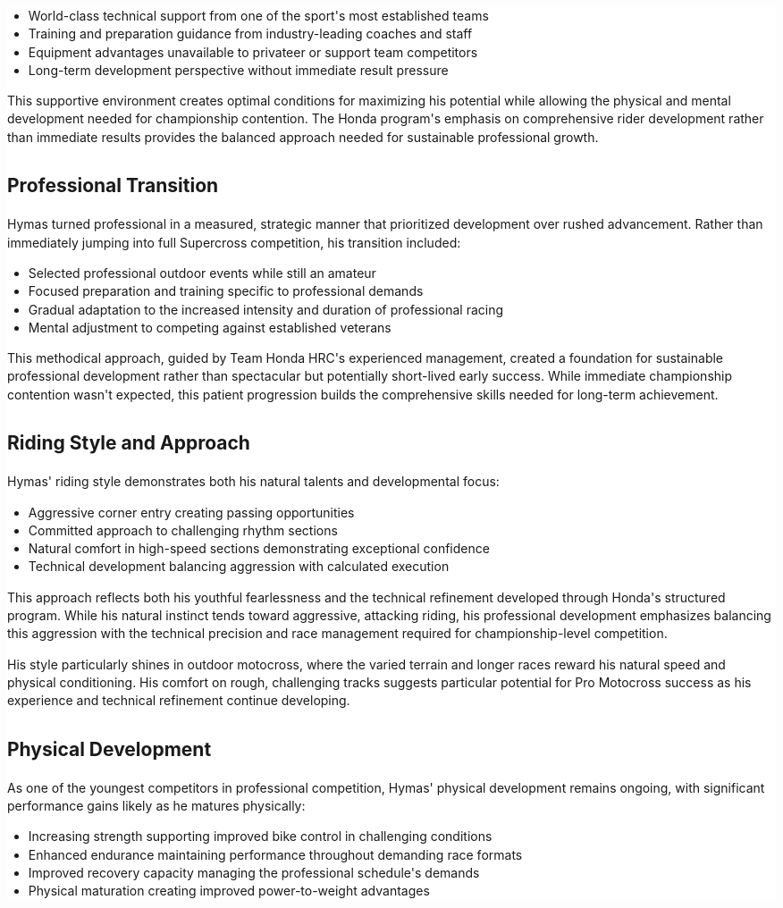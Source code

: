 - World-class technical support from one of the sport's most established teams
- Training and preparation guidance from industry-leading coaches and staff
- Equipment advantages unavailable to privateer or support team competitors
- Long-term development perspective without immediate result pressure

This supportive environment creates optimal conditions for maximizing his potential while allowing the physical and mental development needed for championship contention. The Honda program's emphasis on comprehensive rider development rather than immediate results provides the balanced approach needed for sustainable professional growth.

## Professional Transition

Hymas turned professional in a measured, strategic manner that prioritized development over rushed advancement. Rather than immediately jumping into full Supercross competition, his transition included:

- Selected professional outdoor events while still an amateur
- Focused preparation and training specific to professional demands
- Gradual adaptation to the increased intensity and duration of professional racing
- Mental adjustment to competing against established veterans

This methodical approach, guided by Team Honda HRC's experienced management, created a foundation for sustainable professional development rather than spectacular but potentially short-lived early success. While immediate championship contention wasn't expected, this patient progression builds the comprehensive skills needed for long-term achievement.

## Riding Style and Approach

Hymas' riding style demonstrates both his natural talents and developmental focus:

- Aggressive corner entry creating passing opportunities
- Committed approach to challenging rhythm sections
- Natural comfort in high-speed sections demonstrating exceptional confidence
- Technical development balancing aggression with calculated execution

This approach reflects both his youthful fearlessness and the technical refinement developed through Honda's structured program. While his natural instinct tends toward aggressive, attacking riding, his professional development emphasizes balancing this aggression with the technical precision and race management required for championship-level competition.

His style particularly shines in outdoor motocross, where the varied terrain and longer races reward his natural speed and physical conditioning. His comfort on rough, challenging tracks suggests particular potential for Pro Motocross success as his experience and technical refinement continue developing.

## Physical Development

As one of the youngest competitors in professional competition, Hymas' physical development remains ongoing, with significant performance gains likely as he matures physically:

- Increasing strength supporting improved bike control in challenging conditions
- Enhanced endurance maintaining performance throughout demanding race formats
- Improved recovery capacity managing the professional schedule's demands
- Physical maturation creating improved power-to-weight advantages
